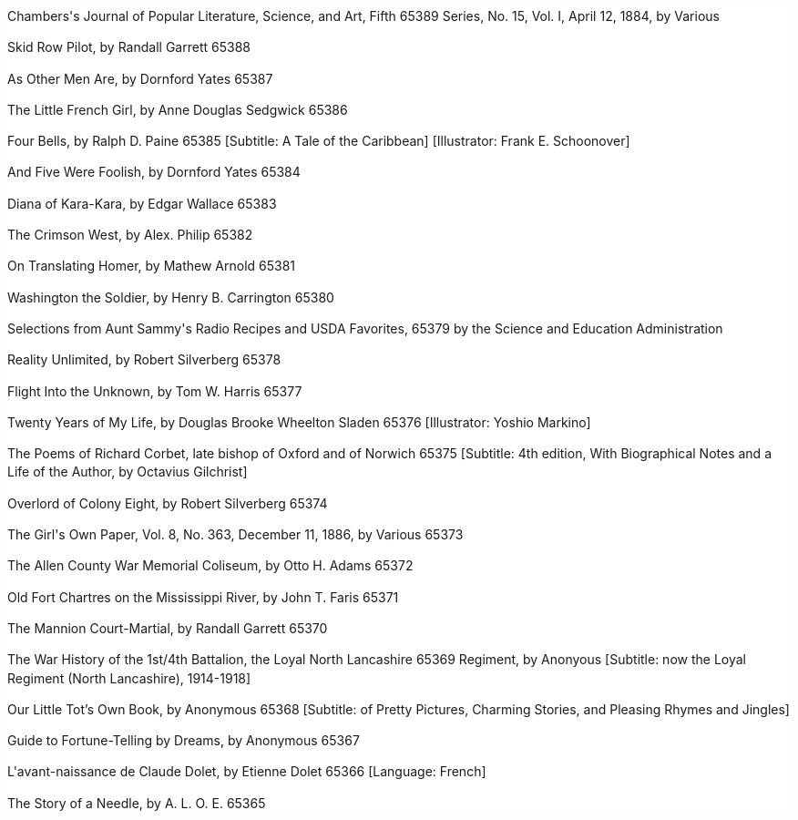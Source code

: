 Chambers's Journal of Popular Literature, Science, and Art, Fifth        65389
  Series, No. 15, Vol. I, April 12, 1884, by Various

Skid Row Pilot, by Randall Garrett                                       65388

As Other Men Are, by Dornford Yates                                      65387

The Little French Girl, by Anne Douglas Sedgwick                         65386

Four Bells, by Ralph D. Paine                                            65385
  [Subtitle: A Tale of the Caribbean]
  [Illustrator: Frank E. Schoonover]

And Five Were Foolish, by Dornford Yates                                 65384

Diana of Kara-Kara, by Edgar Wallace                                     65383

The Crimson West, by Alex. Philip                                        65382

On Translating Homer, by Mathew Arnold                                   65381

Washington the Soldier, by Henry B.  Carrington                          65380

Selections from Aunt Sammy's Radio Recipes and USDA Favorites,           65379
  by the Science and Education Administration

Reality Unlimited, by Robert Silverberg                                  65378

Flight Into the Unknown, by Tom W. Harris                                65377

Twenty Years of My Life, by Douglas Brooke Wheelton Sladen               65376
  [Illustrator: Yoshio Markino]

The Poems of Richard Corbet, late bishop of Oxford and of Norwich        65375
  [Subtitle: 4th edition, With Biographical Notes and a Life of
   the Author, by Octavius Gilchrist]

Overlord of Colony Eight, by Robert Silverberg                           65374

The Girl's Own Paper, Vol. 8, No. 363, December 11, 1886, by Various     65373

The Allen County War Memorial Coliseum, by Otto H. Adams                 65372

Old Fort Chartres on the Mississippi River, by John T. Faris             65371

The Mannion Court-Martial, by Randall Garrett                            65370

The War History of the 1st/4th Battalion, the Loyal North Lancashire     65369
  Regiment, by Anonyous
  [Subtitle: now the Loyal Regiment (North Lancashire), 1914-1918]

Our Little Tot’s Own Book, by Anonymous                                  65368
  [Subtitle: of Pretty Pictures, Charming Stories,
   and Pleasing Rhymes and Jingles]

Guide to Fortune-Telling by Dreams, by Anonymous                         65367

L'avant-naissance de Claude Dolet, by Etienne Dolet                      65366
  [Language: French]

The Story of a Needle, by A. L. O. E.                                    65365

